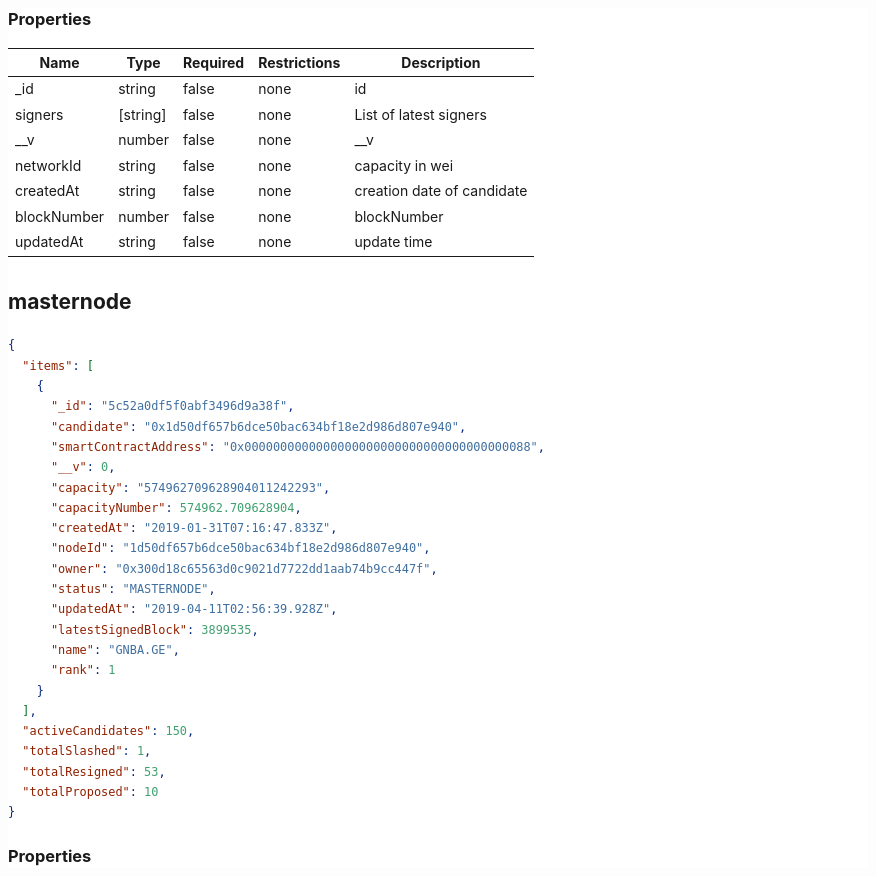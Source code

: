 ### Properties

|Name|Type|Required|Restrictions|Description|
|---|---|---|---|---|
|_id|string|false|none|id|
|signers|[string]|false|none|List of latest signers|
|__v|number|false|none|__v|
|networkId|string|false|none|capacity in wei|
|createdAt|string|false|none|creation date of candidate|
|blockNumber|number|false|none|blockNumber|
|updatedAt|string|false|none|update time|

<h2 id="tocS_masternode">masternode</h2>

<a id="schemamasternode"></a>
<a id="schema_masternode"></a>
<a id="tocSmasternode"></a>
<a id="tocsmasternode"></a>

```json
{
  "items": [
    {
      "_id": "5c52a0df5f0abf3496d9a38f",
      "candidate": "0x1d50df657b6dce50bac634bf18e2d986d807e940",
      "smartContractAddress": "0x0000000000000000000000000000000000000088",
      "__v": 0,
      "capacity": "574962709628904011242293",
      "capacityNumber": 574962.709628904,
      "createdAt": "2019-01-31T07:16:47.833Z",
      "nodeId": "1d50df657b6dce50bac634bf18e2d986d807e940",
      "owner": "0x300d18c65563d0c9021d7722dd1aab74b9cc447f",
      "status": "MASTERNODE",
      "updatedAt": "2019-04-11T02:56:39.928Z",
      "latestSignedBlock": 3899535,
      "name": "GNBA.GE",
      "rank": 1
    }
  ],
  "activeCandidates": 150,
  "totalSlashed": 1,
  "totalResigned": 53,
  "totalProposed": 10
}

```

### Properties
